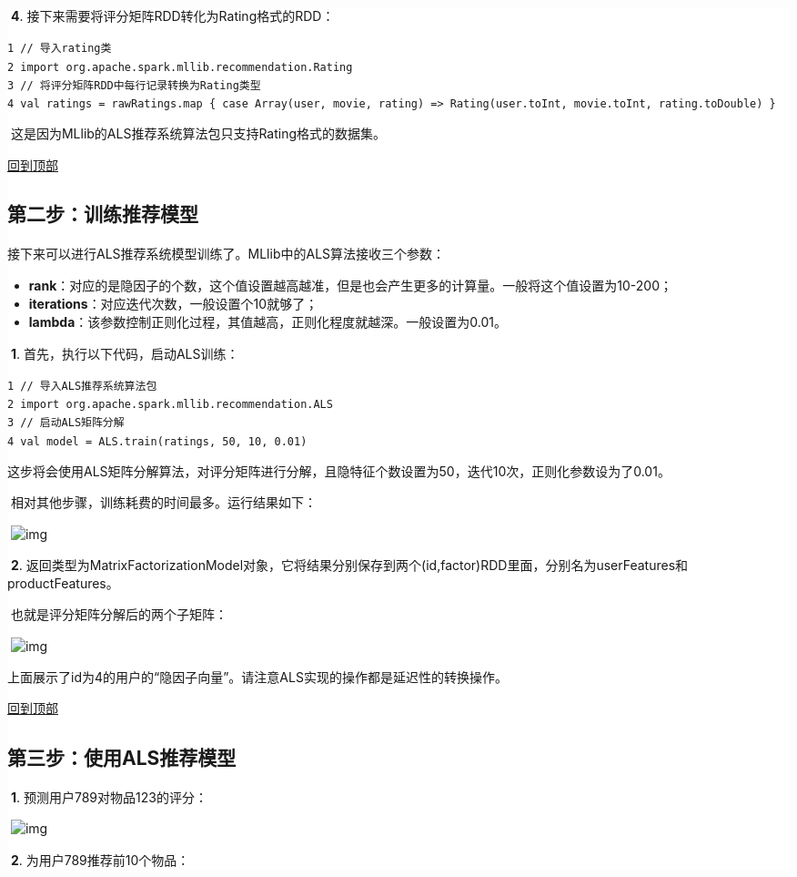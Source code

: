 ​       **4**. 接下来需要将评分矩阵RDD转化为Rating格式的RDD：

```
1 // 导入rating类
2 import org.apache.spark.mllib.recommendation.Rating
3 // 将评分矩阵RDD中每行记录转换为Rating类型
4 val ratings = rawRatings.map { case Array(user, movie, rating) => Rating(user.toInt, movie.toInt, rating.toDouble) }
```

​       这是因为MLlib的ALS推荐系统算法包只支持Rating格式的数据集。

[回到顶部](https://www.cnblogs.com/muchen/p/6882465.html#_labelTop)

## 第二步：训练推荐模型

​       接下来可以进行ALS推荐系统模型训练了。MLlib中的ALS算法接收三个参数：

- **rank**：对应的是隐因子的个数，这个值设置越高越准，但是也会产生更多的计算量。一般将这个值设置为10-200；
- **iterations**：对应迭代次数，一般设置个10就够了；
- **lambda**：该参数控制正则化过程，其值越高，正则化程度就越深。一般设置为0.01。

​       **1**. 首先，执行以下代码，启动ALS训练：

```
1 // 导入ALS推荐系统算法包
2 import org.apache.spark.mllib.recommendation.ALS
3 // 启动ALS矩阵分解
4 val model = ALS.train(ratings, 50, 10, 0.01)
```

​       这步将会使用ALS矩阵分解算法，对评分矩阵进行分解，且隐特征个数设置为50，迭代10次，正则化参数设为了0.01。

​       相对其他步骤，训练耗费的时间最多。运行结果如下：

​       ![img](https://images2015.cnblogs.com/blog/903014/201705/903014-20170520160753994-221240695.png)

​       **2**. 返回类型为MatrixFactorizationModel对象，它将结果分别保存到两个(id,factor)RDD里面，分别名为userFeatures和productFeatures。

​       也就是评分矩阵分解后的两个子矩阵：

​       ![img](https://images2015.cnblogs.com/blog/903014/201705/903014-20170520160902557-1455478515.png)

​       上面展示了id为4的用户的“隐因子向量”。请注意ALS实现的操作都是延迟性的转换操作。

[回到顶部](https://www.cnblogs.com/muchen/p/6882465.html#_labelTop)

## 第三步：使用ALS推荐模型

​       **1**. 预测用户789对物品123的评分：

​       ![img](https://images2015.cnblogs.com/blog/903014/201705/903014-20170520161027666-62766052.png)

​       **2**. 为用户789推荐前10个物品：
